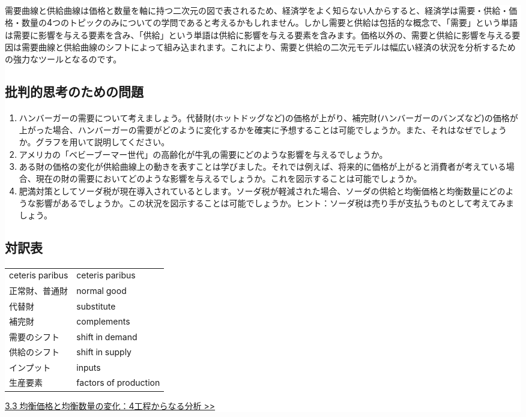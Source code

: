 需要曲線と供給曲線は価格と数量を軸に持つ二次元の図で表されるため、経済学をよく知らない人からすると、経済学は需要・供給・価格・数量の4つのトピックのみについての学問であると考えるかもしれません。しかし需要と供給は包括的な概念で、「需要」という単語は需要に影響を与える要素を含み、「供給」という単語は供給に影響を与える要素を含みます。価格以外の、需要と供給に影響を与える要因は需要曲線と供給曲線のシフトによって組み込まれます。これにより、需要と供給の二次元モデルは幅広い経済の状況を分析するための強力なツールとなるのです。

<div class="critical_thinking_questions">
    <h2>
        批判的思考のための問題
    </h2>
    <ol>
        <li>ハンバーガーの需要について考えましょう。代替財(ホットドッグなど)の価格が上がり、補完財(ハンバーガーのバンズなど)の価格が上がった場合、ハンバーガーの需要がどのように変化するかを確実に予想することは可能でしょうか。また、それはなぜでしょうか。グラフを用いて説明してください。</li>
        <li>アメリカの「ベビーブーマー世代」の高齢化が牛乳の需要にどのような影響を与えるでしょうか。</li>
        <li>ある財の価格の変化が供給曲線上の動きを表すことは学びました。それでは例えば、将来的に価格が上がると消費者が考えている場合、現在の財の需要においてどのような影響を与えるでしょうか。これを図示することは可能でしょうか。</li>
        <li>肥満対策としてソーダ税が現在導入されているとします。ソーダ税が軽減された場合、ソーダの供給と均衡価格と均衡数量にどのような影響があるでしょうか。この状況を図示することは可能でしょうか。ヒント：ソーダ税は売り手が支払うものとして考えてみましょう。</li>
    </ol>
</div>

<div class="glossary">
    <h2>
        対訳表
    </h2>
    <table>
      <tr>
        <td>ceteris paribus</td>
        <td>ceteris paribus</td>
      </tr>
      <tr>
        <td>正常財、普通財</td>
        <td>normal good</td>
      </tr>
      <tr>
        <td>代替財</td>
        <td>substitute</td>
      </tr>
      <tr>
        <td>補完財</td>
        <td>complements</td>
      </tr>
      <tr>
        <td>需要のシフト</td>
        <td>shift in demand</td>
      </tr>
      <tr>
        <td>供給のシフト</td>
        <td>shift in supply</td>
      </tr>
      <tr>
        <td>インプット</td>
        <td>inputs</td>
      </tr>
      <tr>
        <td>生産要素</td>
        <td>factors of production</td>
      </tr>
    </table>
</div>

[3.3 均衡価格と均衡数量の変化：4工程からなる分析 >>](3-3-Changes-in-Equilibrium-Price-and-Quantity-The-Four-Step-Process)